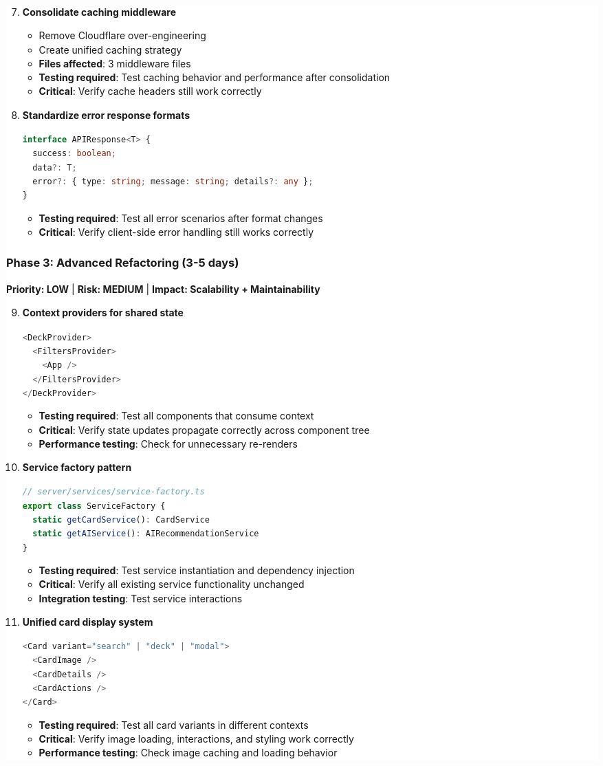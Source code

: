 7. **Consolidate caching middleware**
   - Remove Cloudflare over-engineering
   - Create unified caching strategy
   - **Files affected**: 3 middleware files
   - **Testing required**: Test caching behavior and performance after consolidation
   - **Critical**: Verify cache headers still work correctly

8. **Standardize error response formats**
   ```typescript
   interface APIResponse<T> {
     success: boolean;
     data?: T;
     error?: { type: string; message: string; details?: any };
   }
   ```
   - **Testing required**: Test all error scenarios after format changes
   - **Critical**: Verify client-side error handling still works correctly

### **Phase 3: Advanced Refactoring (3-5 days)**
**Priority: LOW** | **Risk: MEDIUM** | **Impact: Scalability + Maintainability**

9. **Context providers for shared state**
   ```typescript
   <DeckProvider>
     <FiltersProvider>
       <App />
     </FiltersProvider>
   </DeckProvider>
   ```
   - **Testing required**: Test all components that consume context
   - **Critical**: Verify state updates propagate correctly across component tree
   - **Performance testing**: Check for unnecessary re-renders

10. **Service factory pattern**
    ```typescript
    // server/services/service-factory.ts
    export class ServiceFactory {
      static getCardService(): CardService
      static getAIService(): AIRecommendationService
    }
    ```
    - **Testing required**: Test service instantiation and dependency injection
    - **Critical**: Verify all existing service functionality unchanged
    - **Integration testing**: Test service interactions

11. **Unified card display system**
    ```typescript
    <Card variant="search" | "deck" | "modal">
      <CardImage />
      <CardDetails />
      <CardActions />
    </Card>
    ```
    - **Testing required**: Test all card variants in different contexts
    - **Critical**: Verify image loading, interactions, and styling work correctly
    - **Performance testing**: Check image caching and loading behavior
